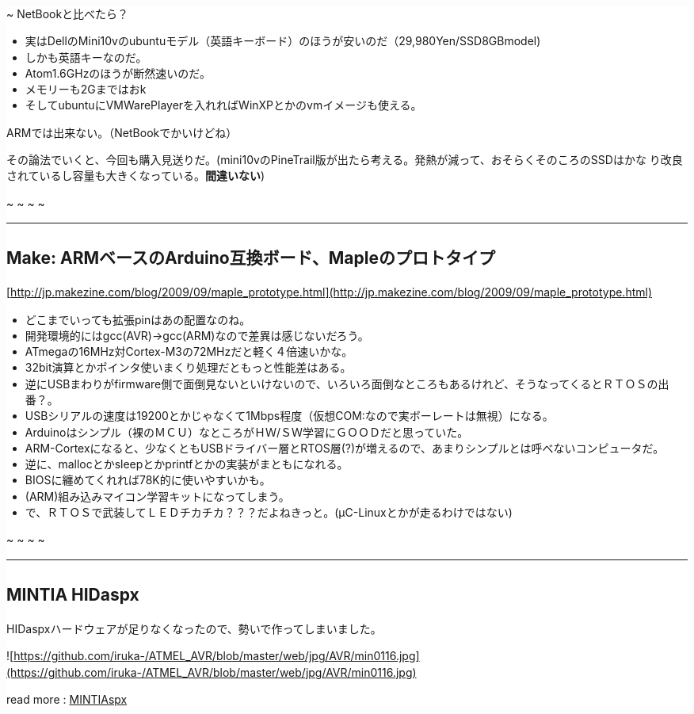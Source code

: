 

~
NetBookと比べたら？
- 実はDellのMini10vのubuntuモデル（英語キーボード）のほうが安いのだ（29,980Yen/SSD8GBmodel)
- しかも英語キーなのだ。
- Atom1.6GHzのほうが断然速いのだ。
- メモリーも2Gまではおk
- そしてubuntuにVMWarePlayerを入れればWinXPとかのvmイメージも使える。



ARMでは出来ない。（NetBookでかいけどね）

その論法でいくと、今回も購入見送りだ。(mini10vのPineTrail版が出たら考える。発熱が減って、おそらくそのころのSSDはかな
り改良されているし容量も大きくなっている。**間違いない**)

~
~
~
~
- - - -
## Make: ARMベースのArduino互換ボード、Mapleのプロトタイプ
[http://jp.makezine.com/blog/2009/09/maple_prototype.html](http://jp.makezine.com/blog/2009/09/maple_prototype.html) 
- どこまでいっても拡張pinはあの配置なのね。
- 開発環境的にはgcc(AVR)->gcc(ARM)なので差異は感じないだろう。
- ATmegaの16MHz対Cortex-M3の72MHzだと軽く４倍速いかな。
- 32bit演算とかポインタ使いまくり処理だともっと性能差はある。
- 逆にUSBまわりがfirmware側で面倒見ないといけないので、いろいろ面倒なところもあるけれど、そうなってくるとＲＴＯＳの出番？。
- USBシリアルの速度は19200とかじゃなくて1Mbps程度（仮想COM:なので実ボーレートは無視）になる。
- Arduinoはシンプル（裸のＭＣＵ）なところがＨＷ/ＳＷ学習にＧＯＯＤだと思っていた。
- ARM-Cortexになると、少なくともUSBドライバー層とRTOS層(?)が増えるので、あまりシンプルとは呼べないコンピュータだ。
- 逆に、mallocとかsleepとかprintfとかの実装がまともになれる。
- BIOSに纏めてくれれば78K的に使いやすいかも。
- (ARM)組み込みマイコン学習キットになってしまう。
- で、ＲＴＯＳで武装してＬＥＤチカチカ？？？だよねきっと。(μC-Linuxとかが走るわけではない)






~
~
~
~
- - - -
## MINTIA HIDaspx

HIDaspxハードウェアが足りなくなったので、勢いで作ってしまいました。

![https://github.com/iruka-/ATMEL_AVR/blob/master/web/jpg/AVR/min0116.jpg](https://github.com/iruka-/ATMEL_AVR/blob/master/web/jpg/AVR/min0116.jpg) 

read more : [MINTIAspx](MINTIAspx.md) 

